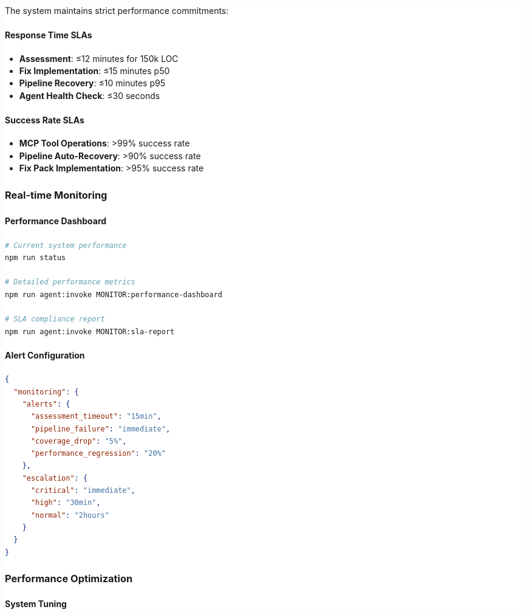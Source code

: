 The system maintains strict performance commitments:

#### Response Time SLAs

- **Assessment**: ≤12 minutes for 150k LOC
- **Fix Implementation**: ≤15 minutes p50
- **Pipeline Recovery**: ≤10 minutes p95
- **Agent Health Check**: ≤30 seconds

#### Success Rate SLAs

- **MCP Tool Operations**: >99% success rate
- **Pipeline Auto-Recovery**: >90% success rate
- **Fix Pack Implementation**: >95% success rate

### Real-time Monitoring

#### Performance Dashboard

```bash
# Current system performance
npm run status

# Detailed performance metrics
npm run agent:invoke MONITOR:performance-dashboard

# SLA compliance report
npm run agent:invoke MONITOR:sla-report
```

#### Alert Configuration

```json
{
  "monitoring": {
    "alerts": {
      "assessment_timeout": "15min",
      "pipeline_failure": "immediate",
      "coverage_drop": "5%",
      "performance_regression": "20%"
    },
    "escalation": {
      "critical": "immediate",
      "high": "30min",
      "normal": "2hours"
    }
  }
}
```

### Performance Optimization

#### System Tuning
